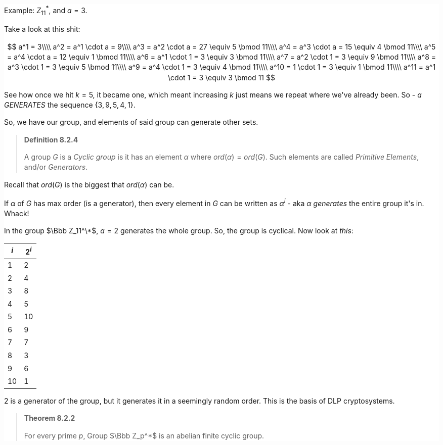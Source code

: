 Example: $Z_{11}^*$, and $a=3$.

Take a look at this shit:

$$
a^1 = 3\\\\
a^2 = a^1 \cdot a = 9\\\\
a^3 = a^2 \cdot a = 27 \equiv 5 \bmod 11\\\\
a^4 = a^3 \cdot a = 15 \equiv 4 \bmod 11\\\\
a^5 = a^4 \cdot a = 12 \equiv 1 \bmod 11\\\\
a^6 = a^1 \cdot 1 = 3 \equiv 3 \bmod 11\\\\
a^7 = a^2 \cdot 1 = 3 \equiv 9 \bmod 11\\\\
a^8 = a^3 \cdot 1 = 3 \equiv 5 \bmod 11\\\\
a^9 = a^4 \cdot 1 = 3 \equiv 4 \bmod 11\\\\
a^10 = 1 \cdot 1 = 3 \equiv 1 \bmod 11\\\\
a^11 = a^1 \cdot 1 = 3 \equiv 3 \bmod 11
$$

See how once we hit $k=5$, it became one, which meant increasing $k$ just means we repeat where we've already been. So - $a$ *GENERATES* the sequence $\{3,9,5,4,1\}$.

So, we have our group, and elements of said group can generate other sets.

> **Definition 8.2.4**
>
> A group $G$ is a *Cyclic group* is it has an element $\alpha$ where $ord(\alpha)=ord(G)$. Such elements are called *Primitive Elements*, and/or *Generators*.

Recall that $ord(G)$ is the biggest that $ord(\alpha)$ can be.

If $\alpha$ of $G$ has max order (is a generator), then every element in $G$ can be written as $\alpha^i$ - aka $\alpha$ *generates* the entire group it's in. Whack!

In the group $\Bbb Z_11^\*$, $a=2$ generates the whole group. So, the group is cyclical. Now look at *this*:

$i$ | $2^i$
---|---
1  | 2
2  | 4
3  | 8
4  | 5
5  | 10
6  | 9
7  | 7
8  | 3
9  | 6
10 | 1

2 is a generator of the group, but it generates it in a seemingly random order. This is the basis of DLP cryptosystems.

> **Theorem 8.2.2**
>
> For every prime $p$, Group $\Bbb Z_p^*$ is an abelian finite cyclic group.
